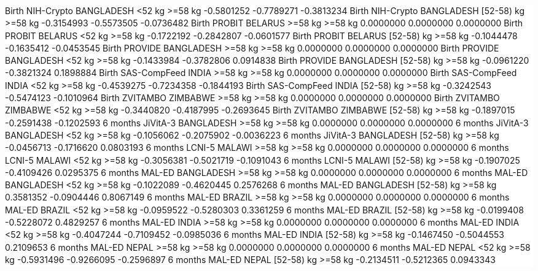 Birth       NIH-Crypto       BANGLADESH                     <52 kg               >=58 kg           -0.5801252   -0.7789271   -0.3813234
Birth       NIH-Crypto       BANGLADESH                     [52-58) kg           >=58 kg           -0.3154993   -0.5573505   -0.0736482
Birth       PROBIT           BELARUS                        >=58 kg              >=58 kg            0.0000000    0.0000000    0.0000000
Birth       PROBIT           BELARUS                        <52 kg               >=58 kg           -0.1722192   -0.2842807   -0.0601577
Birth       PROBIT           BELARUS                        [52-58) kg           >=58 kg           -0.1044478   -0.1635412   -0.0453545
Birth       PROVIDE          BANGLADESH                     >=58 kg              >=58 kg            0.0000000    0.0000000    0.0000000
Birth       PROVIDE          BANGLADESH                     <52 kg               >=58 kg           -0.1433984   -0.3782806    0.0914838
Birth       PROVIDE          BANGLADESH                     [52-58) kg           >=58 kg           -0.0961220   -0.3821324    0.1898884
Birth       SAS-CompFeed     INDIA                          >=58 kg              >=58 kg            0.0000000    0.0000000    0.0000000
Birth       SAS-CompFeed     INDIA                          <52 kg               >=58 kg           -0.4539275   -0.7234358   -0.1844193
Birth       SAS-CompFeed     INDIA                          [52-58) kg           >=58 kg           -0.3242543   -0.5474123   -0.1010964
Birth       ZVITAMBO         ZIMBABWE                       >=58 kg              >=58 kg            0.0000000    0.0000000    0.0000000
Birth       ZVITAMBO         ZIMBABWE                       <52 kg               >=58 kg           -0.3440820   -0.4187995   -0.2693645
Birth       ZVITAMBO         ZIMBABWE                       [52-58) kg           >=58 kg           -0.1897015   -0.2591438   -0.1202593
6 months    JiVitA-3         BANGLADESH                     >=58 kg              >=58 kg            0.0000000    0.0000000    0.0000000
6 months    JiVitA-3         BANGLADESH                     <52 kg               >=58 kg           -0.1056062   -0.2075902   -0.0036223
6 months    JiVitA-3         BANGLADESH                     [52-58) kg           >=58 kg           -0.0456713   -0.1716620    0.0803193
6 months    LCNI-5           MALAWI                         >=58 kg              >=58 kg            0.0000000    0.0000000    0.0000000
6 months    LCNI-5           MALAWI                         <52 kg               >=58 kg           -0.3056381   -0.5021719   -0.1091043
6 months    LCNI-5           MALAWI                         [52-58) kg           >=58 kg           -0.1907025   -0.4109426    0.0295375
6 months    MAL-ED           BANGLADESH                     >=58 kg              >=58 kg            0.0000000    0.0000000    0.0000000
6 months    MAL-ED           BANGLADESH                     <52 kg               >=58 kg           -0.1022089   -0.4620445    0.2576268
6 months    MAL-ED           BANGLADESH                     [52-58) kg           >=58 kg            0.3581352   -0.0904446    0.8067149
6 months    MAL-ED           BRAZIL                         >=58 kg              >=58 kg            0.0000000    0.0000000    0.0000000
6 months    MAL-ED           BRAZIL                         <52 kg               >=58 kg           -0.0959522   -0.5280303    0.3361259
6 months    MAL-ED           BRAZIL                         [52-58) kg           >=58 kg           -0.0199408   -0.5228072    0.4829257
6 months    MAL-ED           INDIA                          >=58 kg              >=58 kg            0.0000000    0.0000000    0.0000000
6 months    MAL-ED           INDIA                          <52 kg               >=58 kg           -0.4047244   -0.7109452   -0.0985036
6 months    MAL-ED           INDIA                          [52-58) kg           >=58 kg           -0.1467450   -0.5044553    0.2109653
6 months    MAL-ED           NEPAL                          >=58 kg              >=58 kg            0.0000000    0.0000000    0.0000000
6 months    MAL-ED           NEPAL                          <52 kg               >=58 kg           -0.5931496   -0.9266095   -0.2596897
6 months    MAL-ED           NEPAL                          [52-58) kg           >=58 kg           -0.2134511   -0.5212365    0.0943343